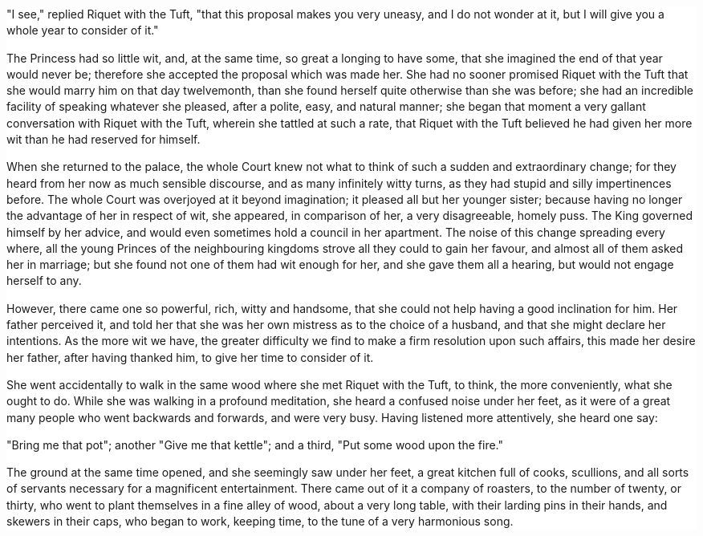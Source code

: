 
\"I see,\" replied Riquet with the Tuft, \"that this proposal makes you
very uneasy, and I do not wonder at it, but I will give you a whole year
to consider of it.\"

The Princess had so little wit, and, at the same time, so great a
longing to have some, that she imagined the end of that year would never
be; therefore she accepted the proposal which was made her. She had no
sooner promised Riquet with the Tuft that she would marry him on that
day twelvemonth, than she found herself quite otherwise than she was
before; she had an incredible facility of speaking whatever she pleased,
after a polite, easy, and natural manner; she began that moment a very
gallant conversation with Riquet with the Tuft, wherein she tattled at
such a rate, that Riquet with the Tuft believed he had given her more
wit than he had reserved for himself.

When she returned to the palace, the whole Court knew not what to think
of such a sudden and extraordinary change; for they heard from her now
as much sensible discourse, and as many infinitely witty turns, as they
had stupid and silly impertinences before. The whole Court was overjoyed
at it beyond imagination; it pleased all but her younger sister; because
having no longer the advantage of her in respect of wit, she appeared,
in comparison of her, a very disagreeable, homely puss. The King
governed himself by her advice, and would even sometimes hold a council
in her apartment. The noise of this change spreading every where, all
the young Princes of the neighbouring kingdoms strove all they
could  to gain her favour, and almost all
of them asked her in marriage; but she found not one of them had wit
enough for her, and she gave them all a hearing, but would not engage
herself to any.

However, there came one so powerful, rich, witty and handsome, that she
could not help having a good inclination for him. Her father perceived
it, and told her that she was her own mistress as to the choice of a
husband, and that she might declare her intentions. As the more wit we
have, the greater difficulty we find to make a firm resolution upon such
affairs, this made her desire her father, after having thanked him, to
give her time to consider of it.

She went accidentally to walk in the same wood where she met Riquet with
the Tuft, to think, the more conveniently, what she ought to do. While
she was walking in a profound meditation, she heard a confused noise
under her feet, as it were of a great many people who went backwards and
forwards, and were very busy. Having listened more attentively, she
heard one say:

\"Bring me that pot\"; another \"Give me that kettle\"; and a third,
\"Put some wood upon the fire.\"

The ground at the same time opened, and she seemingly saw under her
feet, a great kitchen full of cooks, scullions, and all sorts of
servants necessary for a magnificent entertainment. There came out of it
a company of roasters, to the number of twenty, or thirty, who went to
plant themselves in a fine alley of wood, about a very long table, with
their  larding pins in their hands, and
skewers in their caps, who began to work, keeping time, to the tune of a
very harmonious song.
